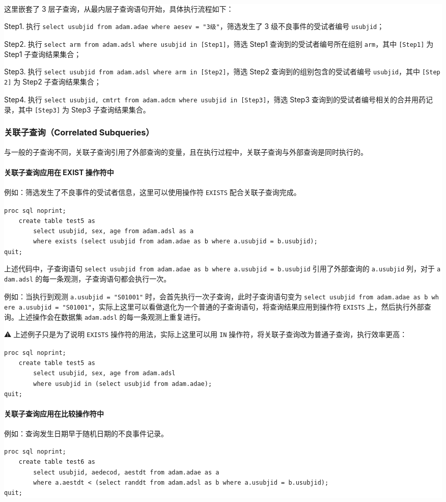这里嵌套了 3 层子查询，从最内层子查询语句开始，具体执行流程如下：

Step1. 执行 `select usubjid from adam.adae where aesev = "3级"`，筛选发生了 3 级不良事件的受试者编号 `usubjid`；

Step2. 执行 `select arm from adam.adsl where usubjid in [Step1]`，筛选 Step1 查询到的受试者编号所在组别 `arm`，其中 `[Step1]` 为 Step1 子查询结果集合；

Step3. 执行 `select usubjid from adam.adsl where arm in [Step2]`，筛选 Step2 查询到的组别包含的受试者编号 `usubjid`，其中 `[Step2]` 为 Step2 子查询结果集合；

Step4. 执行 `select usubjid, cmtrt from adam.adcm where usubjid in [Step3]`，筛选 Step3 查询到的受试者编号相关的合并用药记录，其中 `[Step3]` 为 Step3 子查询结果集合。

### 关联子查询（Correlated Subqueries）

与一般的子查询不同，关联子查询引用了外部查询的变量，且在执行过程中，关联子查询与外部查询是同时执行的。

#### 关联子查询应用在 EXIST 操作符中

例如：筛选发生了不良事件的受试者信息，这里可以使用操作符 `EXISTS` 配合关联子查询完成。

```sas
proc sql noprint;
    create table test5 as
        select usubjid, sex, age from adam.adsl as a
        where exists (select usubjid from adam.adae as b where a.usubjid = b.usubjid);
quit;
```

上述代码中，子查询语句 `select usubjid from adam.adae as b where a.usubjid = b.usubjid` 引用了外部查询的 `a.usubjid` 列，对于 `adam.adsl` 的每一条观测，子查询语句都会执行一次。

例如：当执行到观测 `a.usubjid = "S01001"` 时，会首先执行一次子查询，此时子查询语句变为 `select usubjid from adam.adae as b where a.usubjid = "S01001"`，实际上这里可以看做退化为一个普通的子查询语句，将查询结果应用到操作符 `EXISTS` 上，然后执行外部查询。上述操作会在数据集 `adam.adsl` 的每一条观测上重复进行。

⚠ 上述例子只是为了说明 `EXISTS` 操作符的用法，实际上这里可以用 `IN` 操作符，将关联子查询改为普通子查询，执行效率更高：

```sas
proc sql noprint;
    create table test5 as
        select usubjid, sex, age from adam.adsl
        where usubjid in (select usubjid from adam.adae);
quit;
```

#### 关联子查询应用在比较操作符中

例如：查询发生日期早于随机日期的不良事件记录。

```sas
proc sql noprint;
    create table test6 as
        select usubjid, aedecod, aestdt from adam.adae as a
        where a.aestdt < (select randdt from adam.adsl as b where a.usubjid = b.usubjid);
quit;
```
